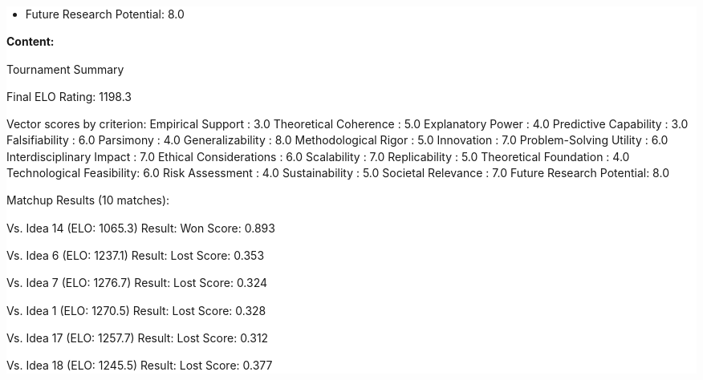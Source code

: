 - Future Research Potential: 8.0

**Content:**

Tournament Summary

Final ELO Rating: 1198.3

Vector scores by criterion:
Empirical Support        : 3.0
Theoretical Coherence    : 5.0
Explanatory Power        : 4.0
Predictive Capability    : 3.0
Falsifiability           : 6.0
Parsimony                : 4.0
Generalizability         : 8.0
Methodological Rigor     : 5.0
Innovation               : 7.0
Problem-Solving Utility  : 6.0
Interdisciplinary Impact : 7.0
Ethical Considerations   : 6.0
Scalability              : 7.0
Replicability            : 5.0
Theoretical Foundation   : 4.0
Technological Feasibility: 6.0
Risk Assessment          : 4.0
Sustainability           : 5.0
Societal Relevance       : 7.0
Future Research Potential: 8.0

Matchup Results (10 matches):

Vs. Idea 14 (ELO: 1065.3)
Result: Won
Score: 0.893

Vs. Idea 6 (ELO: 1237.1)
Result: Lost
Score: 0.353

Vs. Idea 7 (ELO: 1276.7)
Result: Lost
Score: 0.324

Vs. Idea 1 (ELO: 1270.5)
Result: Lost
Score: 0.328

Vs. Idea 17 (ELO: 1257.7)
Result: Lost
Score: 0.312

Vs. Idea 18 (ELO: 1245.5)
Result: Lost
Score: 0.377
